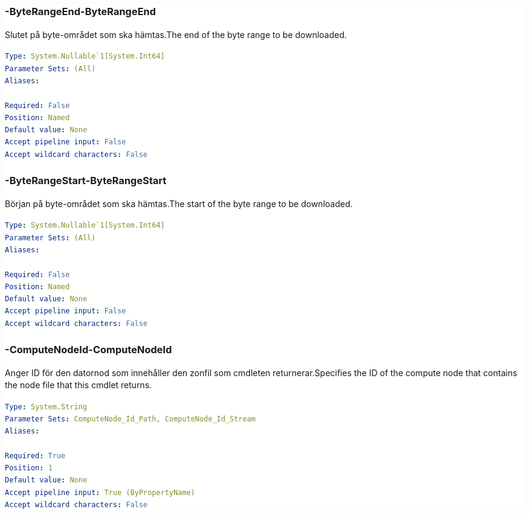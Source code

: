 ### <span data-ttu-id="25708-143">-ByteRangeEnd</span><span class="sxs-lookup"><span data-stu-id="25708-143">-ByteRangeEnd</span></span>
<span data-ttu-id="25708-144">Slutet på byte-området som ska hämtas.</span><span class="sxs-lookup"><span data-stu-id="25708-144">The end of the byte range to be downloaded.</span></span>
```yaml
Type: System.Nullable`1[System.Int64]
Parameter Sets: (All)
Aliases: 

Required: False
Position: Named
Default value: None
Accept pipeline input: False
Accept wildcard characters: False
```

### <span data-ttu-id="25708-145">-ByteRangeStart</span><span class="sxs-lookup"><span data-stu-id="25708-145">-ByteRangeStart</span></span>
<span data-ttu-id="25708-146">Början på byte-området som ska hämtas.</span><span class="sxs-lookup"><span data-stu-id="25708-146">The start of the byte range to be downloaded.</span></span>
```yaml
Type: System.Nullable`1[System.Int64]
Parameter Sets: (All)
Aliases: 

Required: False
Position: Named
Default value: None
Accept pipeline input: False
Accept wildcard characters: False
```

### <span data-ttu-id="25708-147">-ComputeNodeId</span><span class="sxs-lookup"><span data-stu-id="25708-147">-ComputeNodeId</span></span>
<span data-ttu-id="25708-148">Anger ID för den datornod som innehåller den zonfil som cmdleten returnerar.</span><span class="sxs-lookup"><span data-stu-id="25708-148">Specifies the ID of the compute node that contains the node file that this cmdlet returns.</span></span>

```yaml
Type: System.String
Parameter Sets: ComputeNode_Id_Path, ComputeNode_Id_Stream
Aliases: 

Required: True
Position: 1
Default value: None
Accept pipeline input: True (ByPropertyName)
Accept wildcard characters: False
```
